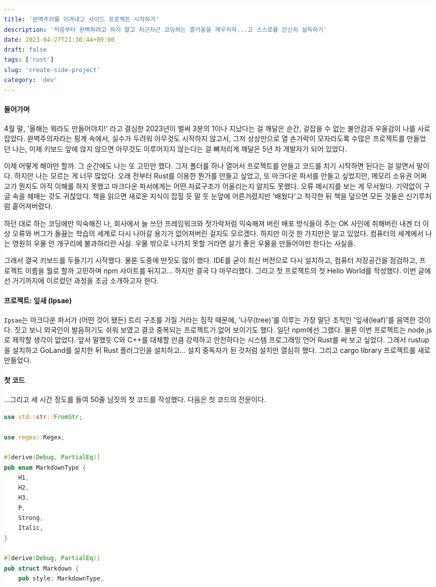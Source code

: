 ```yaml
---
title: '완벽주의를 이겨내고 사이드 프로젝트 시작하기'
description: '처음부터 완벽하려고 하지 말고 차근차근 코딩하는 즐거움을 깨우치자...고 스스로를 간신히 설득하기'
date: 2023-04-27T21:30:44+09:00
draft: false
tags: ['rust']
slug: 'create-side-project'
category: 'dev'
---
```


#### 들어가며

4월 말, '올해는 뭐라도 만들어야지!' 라고 결심한 2023년이 벌써 3분의 1이나 지났다는 걸 깨달은 순간, 겉잡을 수 없는 불안감과 우울감이 나를 사로잡았다. 완벽주의자라는 핑계 속에서, 실수가 두려워 아무것도
시작하지 않고서, 그저 상상만으로 열 손가락이 모자라도록 수많은 프로젝트를 만들었던 나는, 이제 키보드 앞에 앉지 않으면 아무것도 이루어지지 않는다는 걸 뼈저리게 깨달은 5년 차 개발자가 되어 있었다.

이제 어떻게 해야만 할까. 그 순간에도 나는 또 고민만 했다. 그저 폴더를 하나 열어서 프로젝트를 만들고 코드를 치기 시작하면 된다는 걸 알면서 말이다. 하지만 나는 모르는 게 너무 많았다. 오래 전부터 Rust를
이용한 뭔가를 만들고 싶었고, 또 마크다운 파서를 만들고 싶었지만, 메모리 소유권 어쩌고가 뭔지도 아직 이해를 하지 못했고 마크다운 파서에게는 어떤 자료구조가 어울리는지 알지도 못했다. 오류 메시지를 보는 게
무서웠다. 기약없이 구글 속을 헤매는 것도 귀찮았다. 책을 읽으면 새로운 지식이 잡힐 듯 말 듯 눈앞에 어른거렸지만 '배웠다'고 착각한 뒤 책을 덮으면 모든 것들은 신기루처럼 흩어져버렸다.

하던 대로 하는 코딩에만 익숙해진 나, 회사에서 늘 쓰던 프레임워크와 젓가락처럼 익숙해져 버린 배포 방식들이 주는 OK 사인에 취해버린 내겐 더 이상 오류와 버그가 들끓는 학습의 세계로 다시 나아갈 용기가 없어져버린
걸지도 모르겠다. 하지만 이것 한 가지만은 알고 있었다. 컴퓨터의 세계에서 나는 영원히 우물 안 개구리에 불과하리란 사실. 우물 밖으로 나가지 못할 거라면 살기 좋은 우물을 만들어야만 한다는 사실을.

그래서 결국 키보드를 두들기기 시작했다. 물론 도중에 딴짓도 많이 했다. IDE를 굳이 최신 버전으로 다시 설치하고, 컴퓨터 저장공간을 점검하고, 프로젝트 이름을 뭘로 할까 고민하며 npm 사이트를 뒤지고...
하지만 결국 다 마무리했다. 그리고 첫 프로젝트의 첫 Hello World를 작성했다. 이번 글에선 거기까지에 이르렀던 과정을 조금 소개하고자 한다.

#### 프로젝트: 잎새 (Ipsae)

`Ipsae`는 마크다운 파서가 (어떤 것이 됐든) 트리 구조를 가질 거라는 짐작 때문에, '나무(tree)'를 이루는 가장 말단 조직인 '잎새(leaf)'를 음역한 것이다. 짓고 보니 외국인이 발음하기도 쉬워
보였고 결코 중복되는 프로젝트가 없어 보이기도 했다. 일단 npm에선 그랬다. 물론 이번 프로젝트는 node.js로 제작할 생각이 없었다. 앞서 말했듯 C와 C++를 대체할 만큼 강력하고 안전하다는 시스템 프로그래밍
언어 Rust를 써 보고 싶었다. 그래서 rustup을 설치하고 GoLand를 설치한 뒤 Rust 플러그인을 설치하고... 설치 중독자가 된 것처럼 설치만 열심히 했다. 그리고 cargo library 프로젝트를
새로 만들었다.

#### 첫 코드

...그리고 세 시간 정도를 들여 50줄 남짓의 첫 코드를 작성했다. 다음은 첫 코드의 전문이다.

```rust
use std::str::FromStr;

use regex::Regex;

#[derive(Debug, PartialEq)]
pub enum MarkdownType {
    H1,
    H2,
    H3,
    P,
    Strong,
    Italic,
}

#[derive(Debug, PartialEq)]
pub struct Markdown {
    pub style: MarkdownType,
```